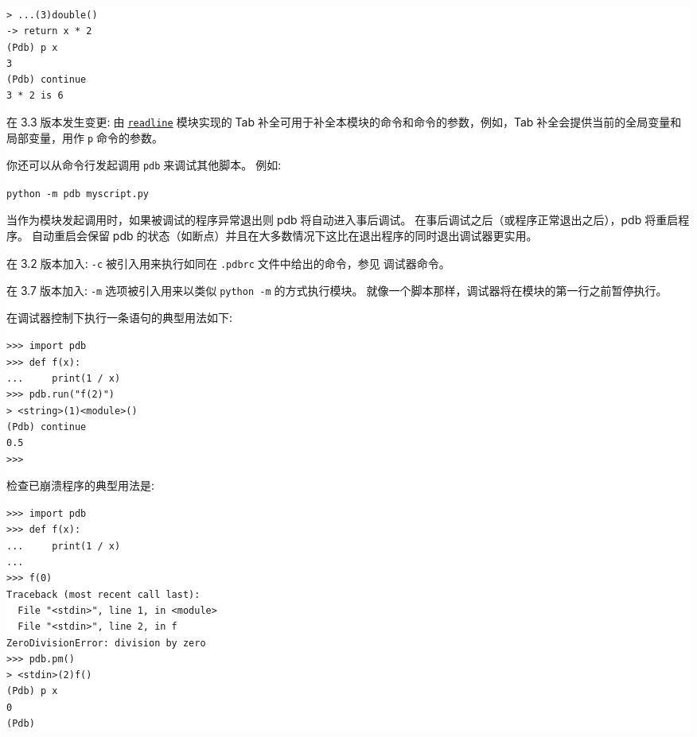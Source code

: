 ~~~
> ...(3)double()
-> return x * 2
(Pdb) p x
3
(Pdb) continue
3 * 2 is 6
~~~

在 3.3 版本发生变更: 由 [`readline`](readline.md#module-readline "readline: GNU readline support for Python. \(Unix\)") 模块实现的 Tab 补全可用于补全本模块的命令和命令的参数，例如，Tab 补全会提供当前的全局变量和局部变量，用作 `p` 命令的参数。

你还可以从命令行发起调用 `pdb` 来调试其他脚本。 例如:

    
    
~~~
python -m pdb myscript.py
~~~

当作为模块发起调用时，如果被调试的程序异常退出则 pdb 将自动进入事后调试。 在事后调试之后（或程序正常退出之后），pdb 将重启程序。 自动重启会保留 pdb 的状态（如断点）并且在大多数情况下这比在退出程序的同时退出调试器更实用。

在 3.2 版本加入: `-c` 被引入用来执行如同在 `.pdbrc` 文件中给出的命令，参见 调试器命令。

在 3.7 版本加入: `-m` 选项被引入用来以类似 `python -m` 的方式执行模块。 就像一个脚本那样，调试器将在模块的第一行之前暂停执行。

在调试器控制下执行一条语句的典型用法如下:

    
    
~~~shell
>>> import pdb
>>> def f(x):
...     print(1 / x)
>>> pdb.run("f(2)")
> <string>(1)<module>()
(Pdb) continue
0.5
>>>
~~~

检查已崩溃程序的典型用法是:

    
    
~~~shell
>>> import pdb
>>> def f(x):
...     print(1 / x)
...
>>> f(0)
Traceback (most recent call last):
  File "<stdin>", line 1, in <module>
  File "<stdin>", line 2, in f
ZeroDivisionError: division by zero
>>> pdb.pm()
> <stdin>(2)f()
(Pdb) p x
0
(Pdb)
~~~
